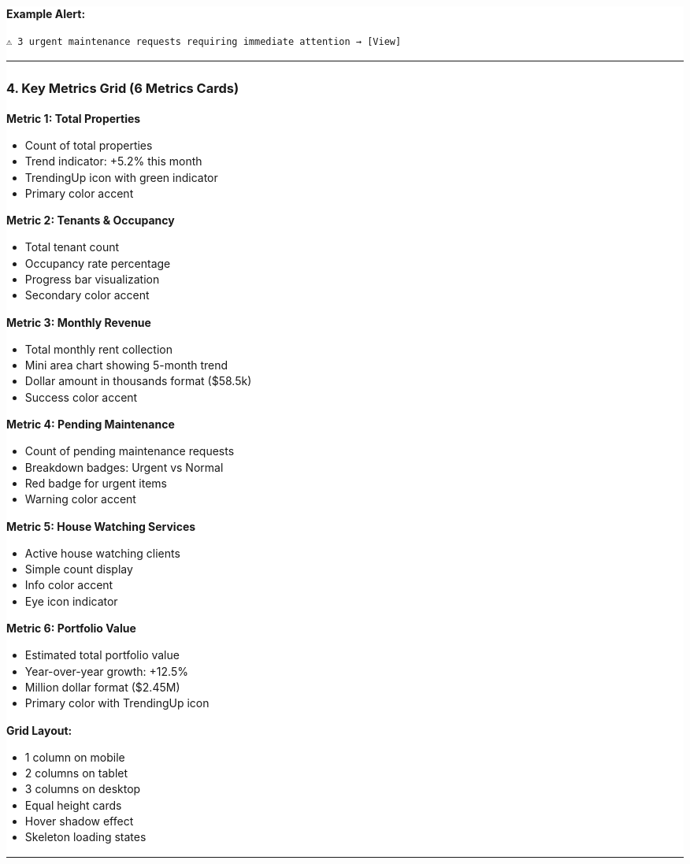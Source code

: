 **Example Alert:**
```
⚠️ 3 urgent maintenance requests requiring immediate attention → [View]
```

---

### 4. **Key Metrics Grid** (6 Metrics Cards)

**Metric 1: Total Properties**
- Count of total properties
- Trend indicator: +5.2% this month
- TrendingUp icon with green indicator
- Primary color accent

**Metric 2: Tenants & Occupancy**
- Total tenant count
- Occupancy rate percentage
- Progress bar visualization
- Secondary color accent

**Metric 3: Monthly Revenue**
- Total monthly rent collection
- Mini area chart showing 5-month trend
- Dollar amount in thousands format ($58.5k)
- Success color accent

**Metric 4: Pending Maintenance**
- Count of pending maintenance requests
- Breakdown badges: Urgent vs Normal
- Red badge for urgent items
- Warning color accent

**Metric 5: House Watching Services**
- Active house watching clients
- Simple count display
- Info color accent
- Eye icon indicator

**Metric 6: Portfolio Value**
- Estimated total portfolio value
- Year-over-year growth: +12.5%
- Million dollar format ($2.45M)
- Primary color with TrendingUp icon

**Grid Layout:**
- 1 column on mobile
- 2 columns on tablet
- 3 columns on desktop
- Equal height cards
- Hover shadow effect
- Skeleton loading states

---
